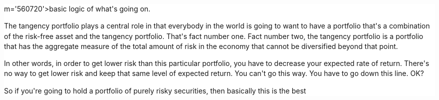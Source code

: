   m='560720'>basic</span> <span m='561080'>logic</span> <span
  m='561590'>of</span> <span m='561680'>what's</span> <span
  m='561890'>going</span> <span m='562190'>on.</span> </p><p><span
  m='563270'>The</span> <span m='563390'>tangency</span> <span
  m='563990'>portfolio</span> <span m='565460'>plays</span> <span
  m='565760'>a</span> <span m='565820'>central</span> <span
  m='566210'>role</span> <span m='566810'>in</span> <span m='566960'>that</span>
  <span m='567260'>everybody</span> <span m='567800'>in</span> <span
  m='567920'>the</span> <span m='568010'>world</span> <span m='568640'>is</span>
  <span m='568760'>going</span> <span m='568910'>to</span> <span
  m='568970'>want</span> <span m='569150'>to</span> <span m='569330'>have</span>
  <span m='569810'>a</span> <span m='569900'>portfolio</span> <span
  m='571070'>that's</span> <span m='571280'>a</span> <span
  m='571340'>combination</span> <span m='571880'>of</span> <span
  m='571940'>the</span> <span m='572060'>risk-free</span> <span
  m='572480'>asset</span> <span m='573020'>and</span> <span
  m='573200'>the</span> <span m='573290'>tangency</span> <span
  m='573800'>portfolio.</span> <span m='575360'>That's</span> <span
  m='575600'>fact</span> <span m='575900'>number</span> <span
  m='576170'>one.</span> <span m='577490'>Fact</span> <span
  m='577970'>number</span> <span m='578270'>two,</span> <span
  m='578930'>the</span> <span m='579050'>tangency</span> <span
  m='579710'>portfolio</span> <span m='581480'>is</span> <span
  m='583010'>a</span> <span m='583100'>portfolio</span> <span
  m='583790'>that</span> <span m='584720'>has</span> <span m='585800'>the</span>
  <span m='586160'>aggregate</span> <span m='587090'>measure</span> <span
  m='587960'>of</span> <span m='588230'>the</span> <span m='588350'>total</span>
  <span m='588800'>amount</span> <span m='589100'>of</span> <span
  m='589220'>risk</span> <span m='590300'>in</span> <span m='590450'>the</span>
  <span m='590540'>economy</span> <span m='591500'>that</span> <span
  m='591860'>cannot</span> <span m='592400'>be</span> <span
  m='592580'>diversified</span> <span m='593690'>beyond</span> <span
  m='594200'>that</span> <span m='594410'>point.</span> </p><p><span
  m='595140'>In</span> <span m='595160'>other</span> <span
  m='595310'>words,</span> <span m='597210'>in</span> <span
  m='597260'>order</span> <span m='597590'>to</span> <span m='597980'>get</span>
  <span m='598250'>lower</span> <span m='598580'>risk</span> <span
  m='599360'>than</span> <span m='599690'>this</span> <span
  m='599870'>particular</span> <span m='600320'>portfolio,</span> <span
  m='601710'>you</span> <span m='601730'>have</span> <span m='601970'>to</span>
  <span m='602780'>decrease</span> <span m='603560'>your</span> <span
  m='604730'>expected</span> <span m='605180'>rate</span> <span
  m='605360'>of</span> <span m='605420'>return.</span> <span
  m='606540'>There's</span> <span m='606650'>no</span> <span
  m='606890'>way</span> <span m='607040'>to</span> <span m='607130'>get</span>
  <span m='607340'>lower</span> <span m='607700'>risk</span> <span
  m='608840'>and</span> <span m='609020'>keep</span> <span
  m='609260'>that</span> <span m='609440'>same</span> <span
  m='609740'>level</span> <span m='610040'>of</span> <span
  m='610160'>expected</span> <span m='610550'>return.</span> <span
  m='610940'>You</span> <span m='611040'>can't</span> <span m='611150'>go</span>
  <span m='611270'>this</span> <span m='611510'>way.</span> <span
  m='611720'>You</span> <span m='611870'>have</span> <span m='611990'>to</span>
  <span m='612080'>go</span> <span m='612230'>down</span> <span
  m='612680'>this</span> <span m='612860'>line.</span> <span
  m='613660'>OK?</span> </p><p><span m='614480'>So</span> <span
  m='614750'>if</span> <span m='614870'>you're</span> <span
  m='614960'>going</span> <span m='615080'>to</span> <span
  m='615140'>hold</span> <span m='616460'>a</span> <span
  m='616550'>portfolio</span> <span m='617960'>of</span> <span
  m='619040'>purely</span> <span m='619610'>risky</span> <span
  m='620090'>securities,</span> <span m='621440'>then</span> <span
  m='622220'>basically</span> <span m='622760'>this</span> <span
  m='622970'>is</span> <span m='623060'>the</span> <span m='623180'>best</span>